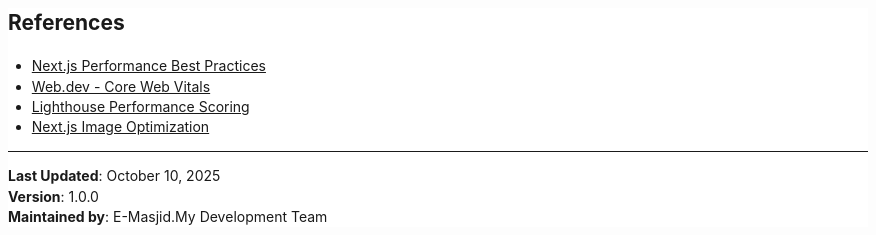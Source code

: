 ## References

- [Next.js Performance Best Practices](https://nextjs.org/docs/pages/building-your-application/optimizing)
- [Web.dev - Core Web Vitals](https://web.dev/vitals/)
- [Lighthouse Performance Scoring](https://web.dev/performance-scoring/)
- [Next.js Image Optimization](https://nextjs.org/docs/pages/building-your-application/optimizing/images)

---

**Last Updated**: October 10, 2025  
**Version**: 1.0.0  
**Maintained by**: E-Masjid.My Development Team
